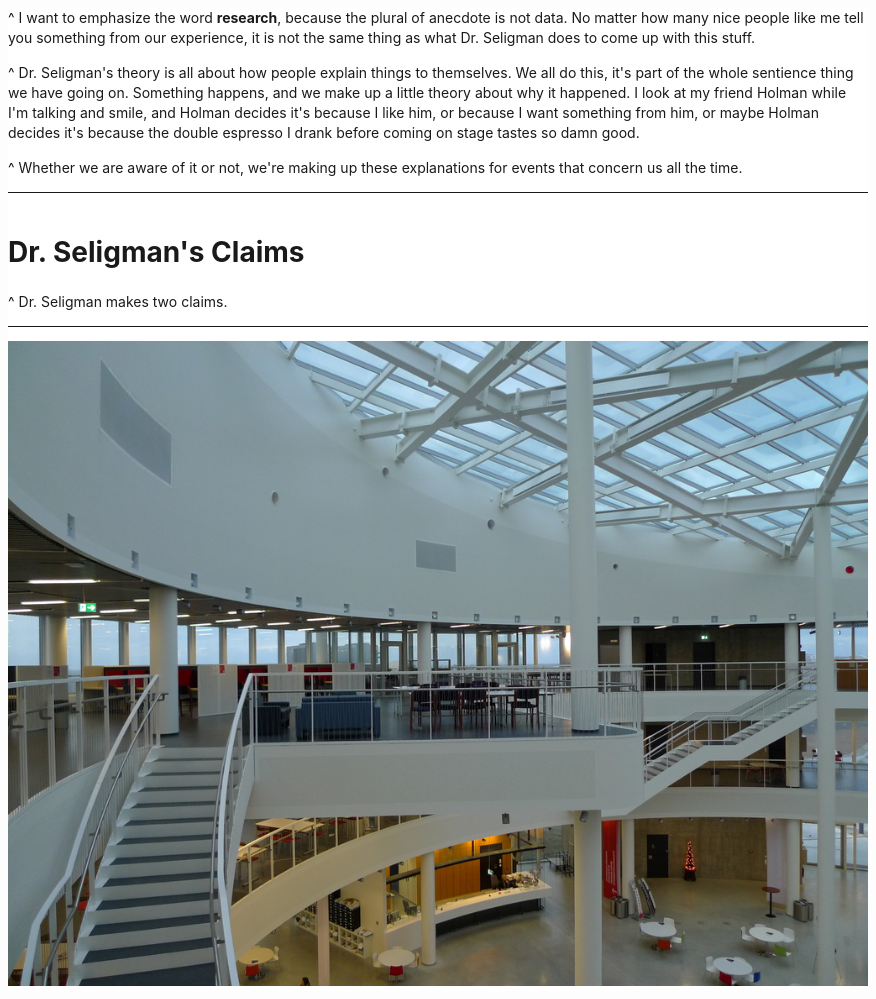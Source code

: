 ^ I want to emphasize the word **research**, because the plural of anecdote is not data. No matter how many nice people like me tell you something from our experience, it is not the same thing as what Dr. Seligman does to come up with this stuff.

^ Dr. Seligman's theory is all about how people explain things to themselves. We all do this, it's part of the whole sentience thing we have going on. Something happens, and we make up a little theory about why it happened. I look at my friend Holman while I'm talking and smile, and Holman decides it's because I like him, or because I want something from him, or maybe Holman decides it's because the double espresso I drank before coming on stage tastes so damn good.

^ Whether we are aware of it or not, we're making up these explanations for events that concern us all the time.

---

# Dr. Seligman's Claims

^ Dr. Seligman makes two claims.

---

![original](images/iceland/5372051028_52825a2c2c_o.jpg)

